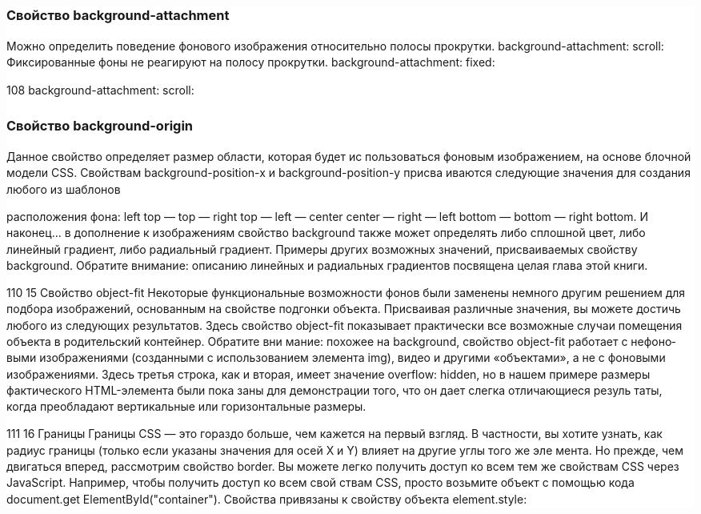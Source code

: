 
### Свойство background-attachment

Можно определить поведение фонового изображения относительно
полосы прокрутки.
background-attachment: scroll:
Фиксированные фоны не реагируют на полосу прокрутки.
background-attachment: fixed:

108
background-attachment: scroll:


### Свойство background-origin

Данное свойство определяет размер области, которая будет ис­
пользоваться фоновым изображением, на основе блочной модели
CSS.
Свойствам background-position-x и background-position-y присва­
иваются следующие значения для создания любого из шаблонов

расположения фона: left top — top — right top — left — center
center — right — left bottom — bottom — right bottom.
И наконец... в дополнение к изображениям свойство background также
может определять либо сплошной цвет, либо линейный градиент, либо
радиальный градиент.
Примеры других возможных значений, присваиваемых свойству
background. Обратите внимание: описанию линейных и радиальных
градиентов посвящена целая глава этой книги.

110
15 Свойство object-fit
Некоторые функциональные возможности фонов были заменены
немного другим решением для подбора изображений, основанным
на свойстве подгонки объекта. Присваивая различные значения, вы
можете достичь любого из следующих результатов.
Здесь свойство object-fit показывает практически все возможные
случаи помещения объекта в родительский контейнер. Обратите вни­
мание: похожее на background, свойство object-fit работает с нефоно­
выми изображениями (созданными с использованием элемента img),
видео и другими «объектами», а не с фоновыми изображениями.
Здесь третья строка, как и вторая, имеет значение overflow: hidden, но
в нашем примере размеры фактического HTML-элемента были пока­
заны для демонстрации того, что он дает слегка отличающиеся резуль­
таты, когда преобладают вертикальные или горизонтальные размеры.

111
16 Границы
Границы CSS — это гораздо больше, чем кажется на первый взгляд.
В частности, вы хотите узнать, как радиус границы (только если
указаны значения для осей X и Y) влияет на другие углы того же эле­
мента. Но прежде, чем двигаться вперед, рассмотрим свойство border.
Вы можете легко получить доступ ко всем тем же свойствам CSS
через JavaScript. Например, чтобы получить доступ ко всем свой­
ствам CSS, просто возьмите объект с помощью кода document.get­
ElementById("container"). Свойства привязаны к свойству объекта
element.style:
